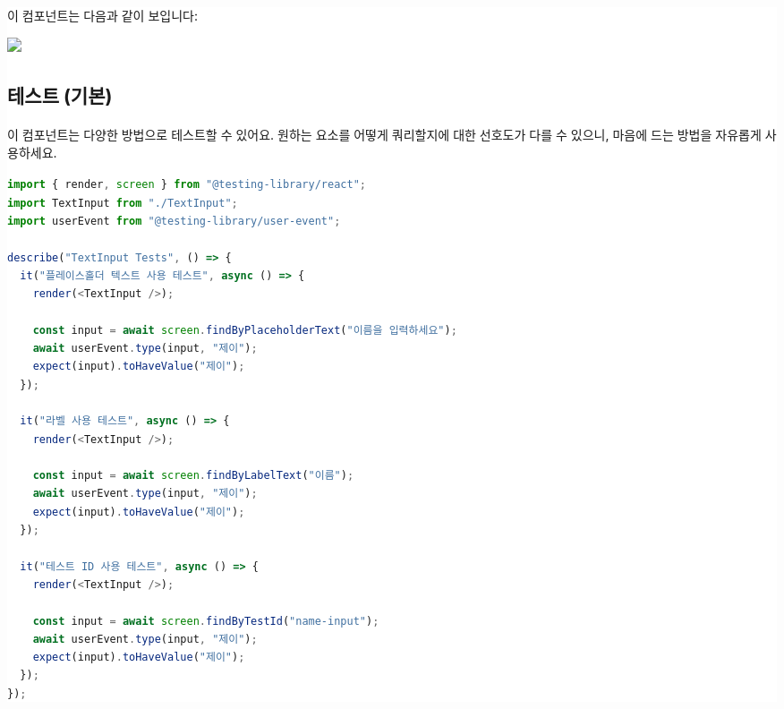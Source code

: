 이 컴포넌트는 다음과 같이 보입니다:



<ins class="adsbygoogle"
     style="display:block"
     data-ad-client="ca-pub-4877378276818686"
     data-ad-slot="1898504329"
     data-ad-format="auto"
     data-full-width-responsive="true"></ins>

<script>
     (adsbygoogle = window.adsbygoogle || []).push({});
</script>

<img src="/assets/img/ReactDontgiveupontestingwhenusingMaterialUIwithReact_0.png" />

## 테스트 (기본)

이 컴포넌트는 다양한 방법으로 테스트할 수 있어요. 원하는 요소를 어떻게 쿼리할지에 대한 선호도가 다를 수 있으니, 마음에 드는 방법을 자유롭게 사용하세요.

```js
import { render, screen } from "@testing-library/react";
import TextInput from "./TextInput";
import userEvent from "@testing-library/user-event";

describe("TextInput Tests", () => {
  it("플레이스홀더 텍스트 사용 테스트", async () => {
    render(<TextInput />);

    const input = await screen.findByPlaceholderText("이름을 입력하세요");
    await userEvent.type(input, "제이");
    expect(input).toHaveValue("제이");
  });

  it("라벨 사용 테스트", async () => {
    render(<TextInput />);

    const input = await screen.findByLabelText("이름");
    await userEvent.type(input, "제이");
    expect(input).toHaveValue("제이");
  });

  it("테스트 ID 사용 테스트", async () => {
    render(<TextInput />);

    const input = await screen.findByTestId("name-input");
    await userEvent.type(input, "제이");
    expect(input).toHaveValue("제이");
  });
});
```

